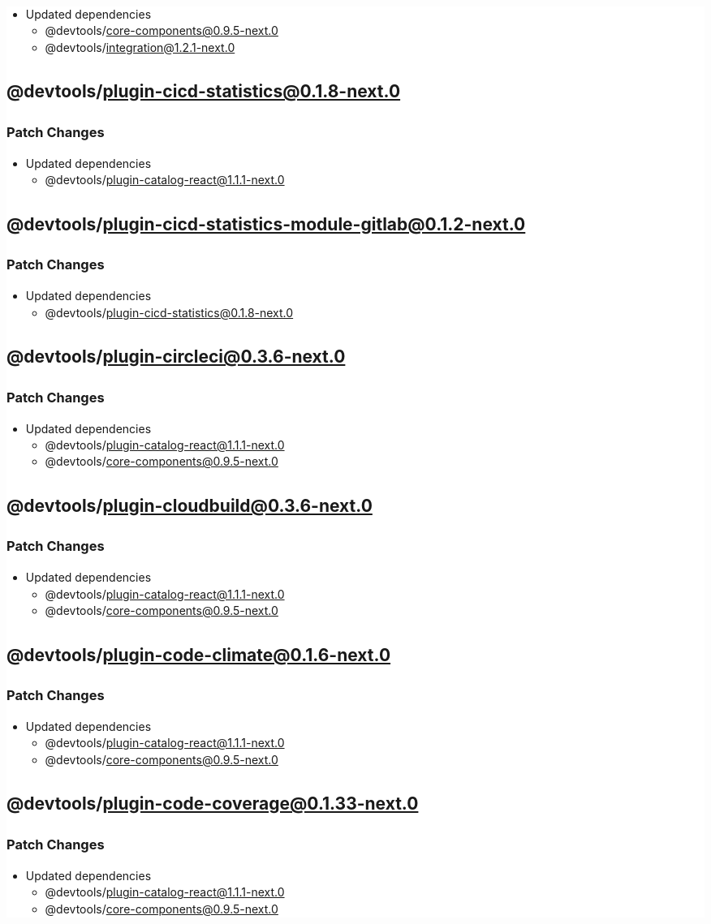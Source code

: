 - Updated dependencies
  - @devtools/core-components@0.9.5-next.0
  - @devtools/integration@1.2.1-next.0

## @devtools/plugin-cicd-statistics@0.1.8-next.0

### Patch Changes

- Updated dependencies
  - @devtools/plugin-catalog-react@1.1.1-next.0

## @devtools/plugin-cicd-statistics-module-gitlab@0.1.2-next.0

### Patch Changes

- Updated dependencies
  - @devtools/plugin-cicd-statistics@0.1.8-next.0

## @devtools/plugin-circleci@0.3.6-next.0

### Patch Changes

- Updated dependencies
  - @devtools/plugin-catalog-react@1.1.1-next.0
  - @devtools/core-components@0.9.5-next.0

## @devtools/plugin-cloudbuild@0.3.6-next.0

### Patch Changes

- Updated dependencies
  - @devtools/plugin-catalog-react@1.1.1-next.0
  - @devtools/core-components@0.9.5-next.0

## @devtools/plugin-code-climate@0.1.6-next.0

### Patch Changes

- Updated dependencies
  - @devtools/plugin-catalog-react@1.1.1-next.0
  - @devtools/core-components@0.9.5-next.0

## @devtools/plugin-code-coverage@0.1.33-next.0

### Patch Changes

- Updated dependencies
  - @devtools/plugin-catalog-react@1.1.1-next.0
  - @devtools/core-components@0.9.5-next.0
